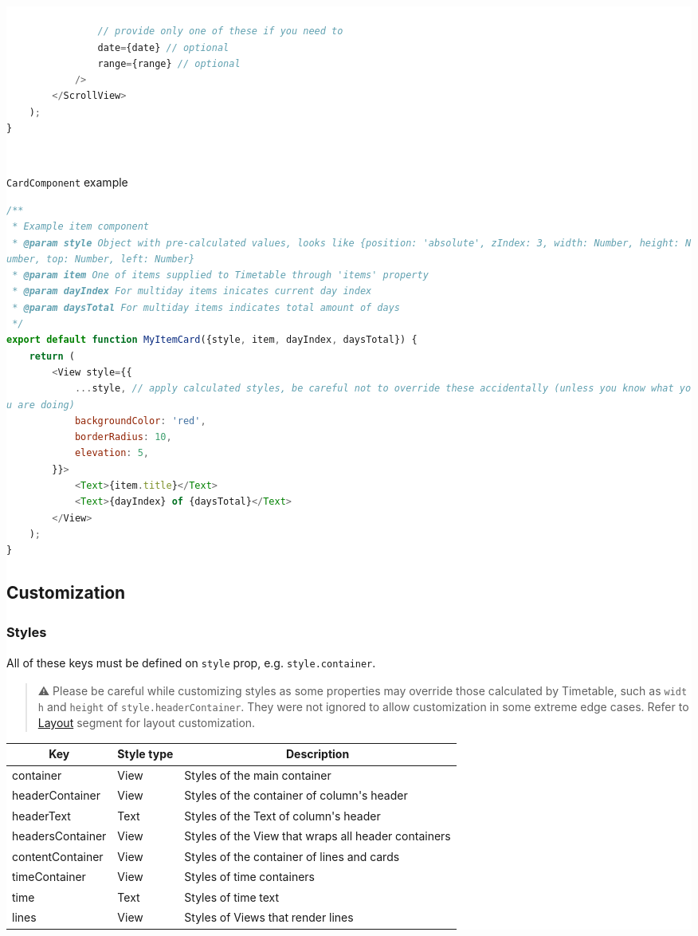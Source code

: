 ```js

                // provide only one of these if you need to
                date={date} // optional
                range={range} // optional
            />
        </ScrollView>
    );
}
```
<br/>

`CardComponent` example

```js
/**
 * Example item component
 * @param style Object with pre-calculated values, looks like {position: 'absolute', zIndex: 3, width: Number, height: Number, top: Number, left: Number}
 * @param item One of items supplied to Timetable through 'items' property
 * @param dayIndex For multiday items inicates current day index
 * @param daysTotal For multiday items indicates total amount of days
 */
export default function MyItemCard({style, item, dayIndex, daysTotal}) {
    return (
        <View style={{
            ...style, // apply calculated styles, be careful not to override these accidentally (unless you know what you are doing)
            backgroundColor: 'red',
            borderRadius: 10,
            elevation: 5,
        }}>
            <Text>{item.title}</Text>
            <Text>{dayIndex} of {daysTotal}</Text>
        </View>
    );
}
```

## Customization

### Styles

All of these keys must be defined on `style` prop, e.g. `style.container`.

> :warning: Please be careful while customizing styles as some properties may override those calculated by Timetable, such as `width` and `height` of `style.headerContainer`.
> They were not ignored to allow customization in some extreme edge cases.
> Refer to [Layout](#layout) segment for layout customization.

| Key | Style type | Description |
|---|---|---|
| container | View | Styles of the main container |
| headerContainer | View | Styles of the container of column's header |
| headerText | Text | Styles of the Text of column's header |
| headersContainer | View | Styles of the View that wraps all header containers |
| contentContainer | View | Styles of the container of lines and cards |
| timeContainer | View | Styles of time containers |
| time | Text | Styles of time text |
| lines | View | Styles of Views that render lines |